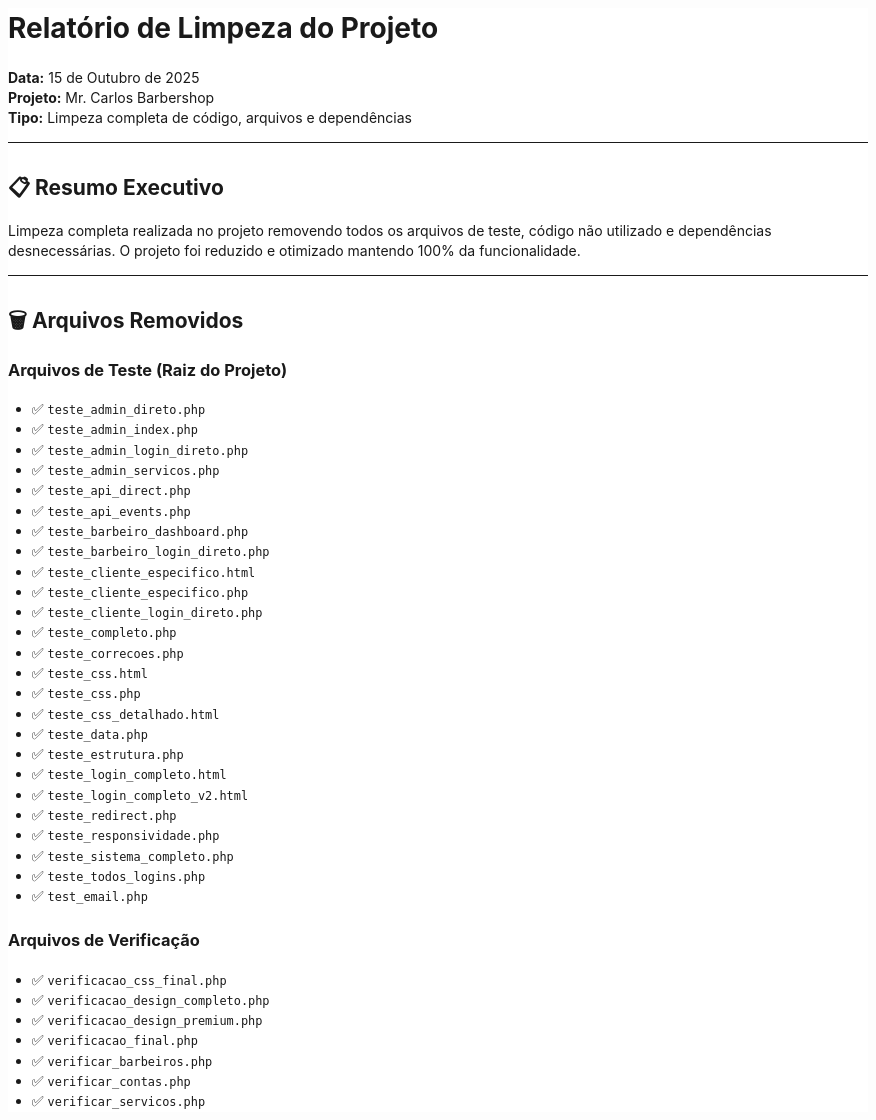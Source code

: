 # Relatório de Limpeza do Projeto
**Data:** 15 de Outubro de 2025  
**Projeto:** Mr. Carlos Barbershop  
**Tipo:** Limpeza completa de código, arquivos e dependências

---

## 📋 Resumo Executivo

Limpeza completa realizada no projeto removendo todos os arquivos de teste, código não utilizado e dependências desnecessárias. O projeto foi reduzido e otimizado mantendo 100% da funcionalidade.

---

## 🗑️ Arquivos Removidos

### Arquivos de Teste (Raiz do Projeto)
- ✅ `teste_admin_direto.php`
- ✅ `teste_admin_index.php`
- ✅ `teste_admin_login_direto.php`
- ✅ `teste_admin_servicos.php`
- ✅ `teste_api_direct.php`
- ✅ `teste_api_events.php`
- ✅ `teste_barbeiro_dashboard.php`
- ✅ `teste_barbeiro_login_direto.php`
- ✅ `teste_cliente_especifico.html`
- ✅ `teste_cliente_especifico.php`
- ✅ `teste_cliente_login_direto.php`
- ✅ `teste_completo.php`
- ✅ `teste_correcoes.php`
- ✅ `teste_css.html`
- ✅ `teste_css.php`
- ✅ `teste_css_detalhado.html`
- ✅ `teste_data.php`
- ✅ `teste_estrutura.php`
- ✅ `teste_login_completo.html`
- ✅ `teste_login_completo_v2.html`
- ✅ `teste_redirect.php`
- ✅ `teste_responsividade.php`
- ✅ `teste_sistema_completo.php`
- ✅ `teste_todos_logins.php`
- ✅ `test_email.php`

### Arquivos de Verificação
- ✅ `verificacao_css_final.php`
- ✅ `verificacao_design_completo.php`
- ✅ `verificacao_design_premium.php`
- ✅ `verificacao_final.php`
- ✅ `verificar_barbeiros.php`
- ✅ `verificar_contas.php`
- ✅ `verificar_servicos.php`
